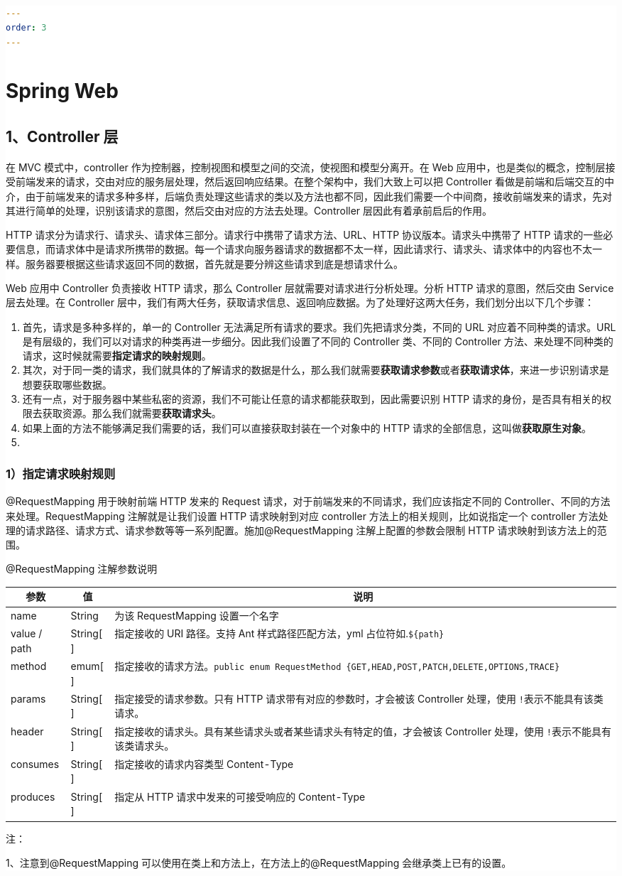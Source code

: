 ```yaml
---
order: 3
---
```


# Spring Web

## 1、Controller 层

在 MVC 模式中，controller 作为控制器，控制视图和模型之间的交流，使视图和模型分离开。在 Web 应用中，也是类似的概念，控制层接受前端发来的请求，交由对应的服务层处理，然后返回响应结果。在整个架构中，我们大致上可以把 Controller 看做是前端和后端交互的中介，由于前端发来的请求多种多样，后端负责处理这些请求的类以及方法也都不同，因此我们需要一个中间商，接收前端发来的请求，先对其进行简单的处理，识别该请求的意图，然后交由对应的方法去处理。Controller 层因此有着承前启后的作用。

HTTP 请求分为请求行、请求头、请求体三部分。请求行中携带了请求方法、URL、HTTP 协议版本。请求头中携带了 HTTP 请求的一些必要信息，而请求体中是请求所携带的数据。每一个请求向服务器请求的数据都不太一样，因此请求行、请求头、请求体中的内容也不太一样。服务器要根据这些请求返回不同的数据，首先就是要分辨这些请求到底是想请求什么。

Web 应用中 Controller 负责接收 HTTP 请求，那么 Controller 层就需要对请求进行分析处理。分析 HTTP 请求的意图，然后交由 Service 层去处理。在 Controller 层中，我们有两大任务，获取请求信息、返回响应数据。为了处理好这两大任务，我们划分出以下几个步骤：

1. 首先，请求是多种多样的，单一的 Controller 无法满足所有请求的要求。我们先把请求分类，不同的 URL 对应着不同种类的请求。URL 是有层级的，我们可以对请求的种类再进一步细分。因此我们设置了不同的 Controller 类、不同的 Controller 方法、来处理不同种类的请求，这时候就需要**指定请求的映射规则**。
2. 其次，对于同一类的请求，我们就具体的了解请求的数据是什么，那么我们就需要**获取请求参数**或者**获取请求体**，来进一步识别请求是想要获取哪些数据。
3. 还有一点，对于服务器中某些私密的资源，我们不可能让任意的请求都能获取到，因此需要识别 HTTP 请求的身份，是否具有相关的权限去获取资源。那么我们就需要**获取请求头**。
4. 如果上面的方法不能够满足我们需要的话，我们可以直接获取封装在一个对象中的 HTTP 请求的全部信息，这叫做**获取原生对象**。
5.

### 1）指定请求映射规则

@RequestMapping 用于映射前端 HTTP 发来的 Request 请求，对于前端发来的不同请求，我们应该指定不同的 Controller、不同的方法来处理。RequestMapping 注解就是让我们设置 HTTP 请求映射到对应 controller 方法上的相关规则，比如说指定一个 controller 方法处理的请求路径、请求方式、请求参数等等一系列配置。施加@RequestMapping 注解上配置的参数会限制 HTTP 请求映射到该方法上的范围。

@RequestMapping 注解参数说明

| 参数         | 值       | 说明                                                         |
| ------------ | -------- | ------------------------------------------------------------ |
| name         | String   | 为该 RequestMapping 设置一个名字                             |
| value / path | String[] | 指定接收的 URI 路径。支持 Ant 样式路径匹配方法，yml 占位符如.`${path}` |
| method       | emum[]   | 指定接收的请求方法。`public enum RequestMethod {GET,HEAD,POST,PATCH,DELETE,OPTIONS,TRACE}` |
| params       | String[] | 指定接受的请求参数。只有 HTTP 请求带有对应的参数时，才会被该 Controller 处理，使用 `!`表示不能具有该类请求。 |
| header       | String[] | 指定接收的请求头。具有某些请求头或者某些请求头有特定的值，才会被该 Controller 处理，使用 `!`表示不能具有该类请求头。 |
| consumes     | String[] | 指定接收的请求内容类型 Content-Type                          |
| produces     | String[] | 指定从 HTTP 请求中发来的可接受响应的 Content-Type            |

注：

1、注意到@RequestMapping 可以使用在类上和方法上，在方法上的@RequestMapping 会继承类上已有的设置。
